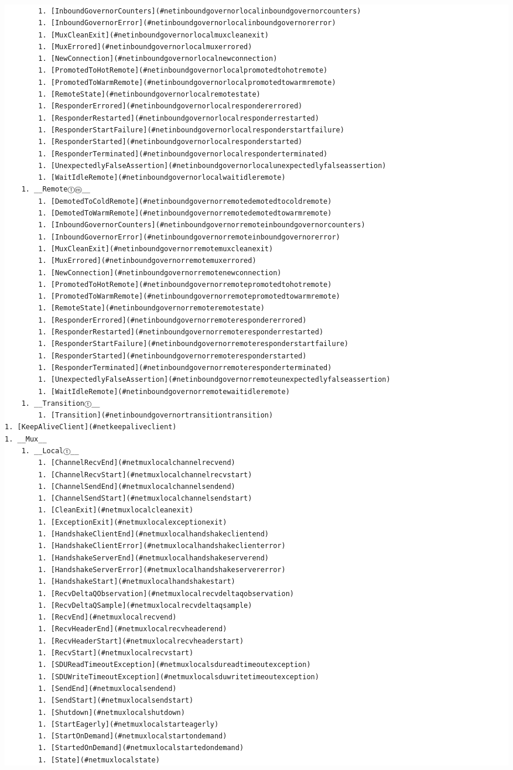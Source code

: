             1. [InboundGovernorCounters](#netinboundgovernorlocalinboundgovernorcounters)
            1. [InboundGovernorError](#netinboundgovernorlocalinboundgovernorerror)
            1. [MuxCleanExit](#netinboundgovernorlocalmuxcleanexit)
            1. [MuxErrored](#netinboundgovernorlocalmuxerrored)
            1. [NewConnection](#netinboundgovernorlocalnewconnection)
            1. [PromotedToHotRemote](#netinboundgovernorlocalpromotedtohotremote)
            1. [PromotedToWarmRemote](#netinboundgovernorlocalpromotedtowarmremote)
            1. [RemoteState](#netinboundgovernorlocalremotestate)
            1. [ResponderErrored](#netinboundgovernorlocalrespondererrored)
            1. [ResponderRestarted](#netinboundgovernorlocalresponderrestarted)
            1. [ResponderStartFailure](#netinboundgovernorlocalresponderstartfailure)
            1. [ResponderStarted](#netinboundgovernorlocalresponderstarted)
            1. [ResponderTerminated](#netinboundgovernorlocalresponderterminated)
            1. [UnexpectedlyFalseAssertion](#netinboundgovernorlocalunexpectedlyfalseassertion)
            1. [WaitIdleRemote](#netinboundgovernorlocalwaitidleremote)
        1. __Remoteⓣⓜ__
            1. [DemotedToColdRemote](#netinboundgovernorremotedemotedtocoldremote)
            1. [DemotedToWarmRemote](#netinboundgovernorremotedemotedtowarmremote)
            1. [InboundGovernorCounters](#netinboundgovernorremoteinboundgovernorcounters)
            1. [InboundGovernorError](#netinboundgovernorremoteinboundgovernorerror)
            1. [MuxCleanExit](#netinboundgovernorremotemuxcleanexit)
            1. [MuxErrored](#netinboundgovernorremotemuxerrored)
            1. [NewConnection](#netinboundgovernorremotenewconnection)
            1. [PromotedToHotRemote](#netinboundgovernorremotepromotedtohotremote)
            1. [PromotedToWarmRemote](#netinboundgovernorremotepromotedtowarmremote)
            1. [RemoteState](#netinboundgovernorremoteremotestate)
            1. [ResponderErrored](#netinboundgovernorremoterespondererrored)
            1. [ResponderRestarted](#netinboundgovernorremoteresponderrestarted)
            1. [ResponderStartFailure](#netinboundgovernorremoteresponderstartfailure)
            1. [ResponderStarted](#netinboundgovernorremoteresponderstarted)
            1. [ResponderTerminated](#netinboundgovernorremoteresponderterminated)
            1. [UnexpectedlyFalseAssertion](#netinboundgovernorremoteunexpectedlyfalseassertion)
            1. [WaitIdleRemote](#netinboundgovernorremotewaitidleremote)
        1. __Transitionⓣ__
            1. [Transition](#netinboundgovernortransitiontransition)
    1. [KeepAliveClient](#netkeepaliveclient)
    1. __Mux__
        1. __Localⓣ__
            1. [ChannelRecvEnd](#netmuxlocalchannelrecvend)
            1. [ChannelRecvStart](#netmuxlocalchannelrecvstart)
            1. [ChannelSendEnd](#netmuxlocalchannelsendend)
            1. [ChannelSendStart](#netmuxlocalchannelsendstart)
            1. [CleanExit](#netmuxlocalcleanexit)
            1. [ExceptionExit](#netmuxlocalexceptionexit)
            1. [HandshakeClientEnd](#netmuxlocalhandshakeclientend)
            1. [HandshakeClientError](#netmuxlocalhandshakeclienterror)
            1. [HandshakeServerEnd](#netmuxlocalhandshakeserverend)
            1. [HandshakeServerError](#netmuxlocalhandshakeservererror)
            1. [HandshakeStart](#netmuxlocalhandshakestart)
            1. [RecvDeltaQObservation](#netmuxlocalrecvdeltaqobservation)
            1. [RecvDeltaQSample](#netmuxlocalrecvdeltaqsample)
            1. [RecvEnd](#netmuxlocalrecvend)
            1. [RecvHeaderEnd](#netmuxlocalrecvheaderend)
            1. [RecvHeaderStart](#netmuxlocalrecvheaderstart)
            1. [RecvStart](#netmuxlocalrecvstart)
            1. [SDUReadTimeoutException](#netmuxlocalsdureadtimeoutexception)
            1. [SDUWriteTimeoutException](#netmuxlocalsduwritetimeoutexception)
            1. [SendEnd](#netmuxlocalsendend)
            1. [SendStart](#netmuxlocalsendstart)
            1. [Shutdown](#netmuxlocalshutdown)
            1. [StartEagerly](#netmuxlocalstarteagerly)
            1. [StartOnDemand](#netmuxlocalstartondemand)
            1. [StartedOnDemand](#netmuxlocalstartedondemand)
            1. [State](#netmuxlocalstate)